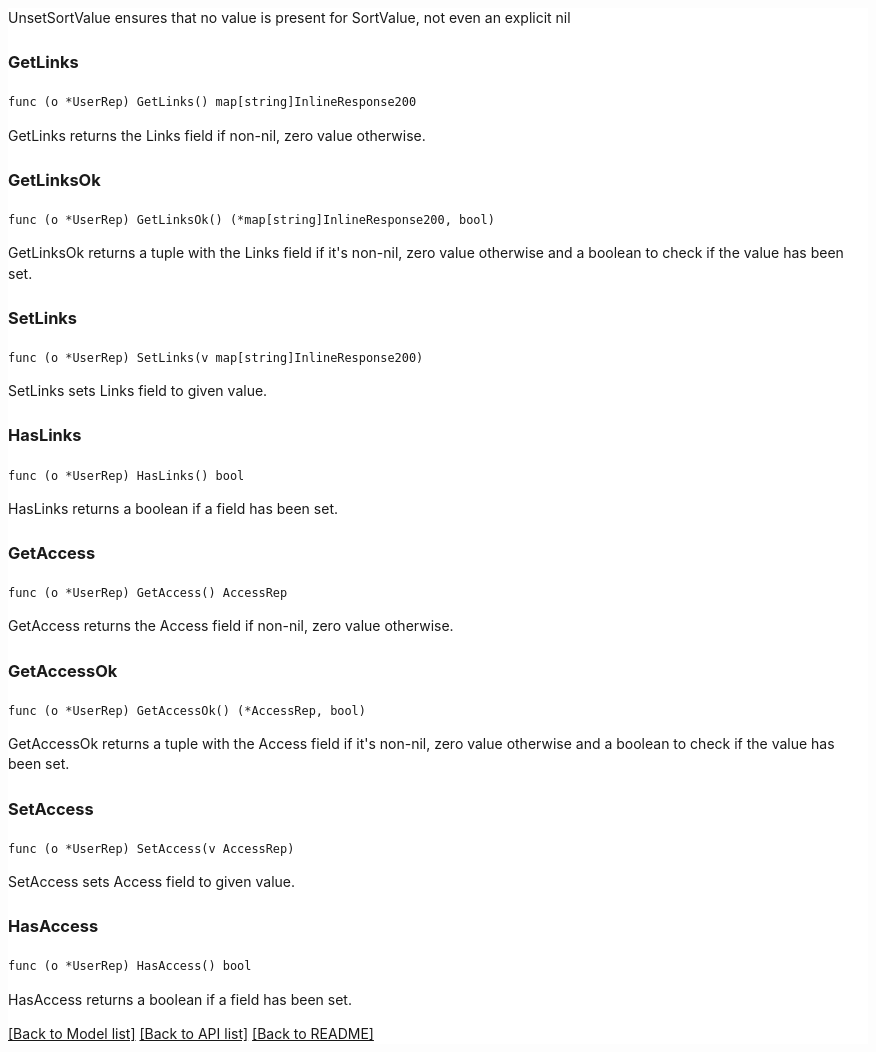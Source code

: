 UnsetSortValue ensures that no value is present for SortValue, not even an explicit nil
### GetLinks

`func (o *UserRep) GetLinks() map[string]InlineResponse200`

GetLinks returns the Links field if non-nil, zero value otherwise.

### GetLinksOk

`func (o *UserRep) GetLinksOk() (*map[string]InlineResponse200, bool)`

GetLinksOk returns a tuple with the Links field if it's non-nil, zero value otherwise
and a boolean to check if the value has been set.

### SetLinks

`func (o *UserRep) SetLinks(v map[string]InlineResponse200)`

SetLinks sets Links field to given value.

### HasLinks

`func (o *UserRep) HasLinks() bool`

HasLinks returns a boolean if a field has been set.

### GetAccess

`func (o *UserRep) GetAccess() AccessRep`

GetAccess returns the Access field if non-nil, zero value otherwise.

### GetAccessOk

`func (o *UserRep) GetAccessOk() (*AccessRep, bool)`

GetAccessOk returns a tuple with the Access field if it's non-nil, zero value otherwise
and a boolean to check if the value has been set.

### SetAccess

`func (o *UserRep) SetAccess(v AccessRep)`

SetAccess sets Access field to given value.

### HasAccess

`func (o *UserRep) HasAccess() bool`

HasAccess returns a boolean if a field has been set.


[[Back to Model list]](../README.md#documentation-for-models) [[Back to API list]](../README.md#documentation-for-api-endpoints) [[Back to README]](../README.md)



